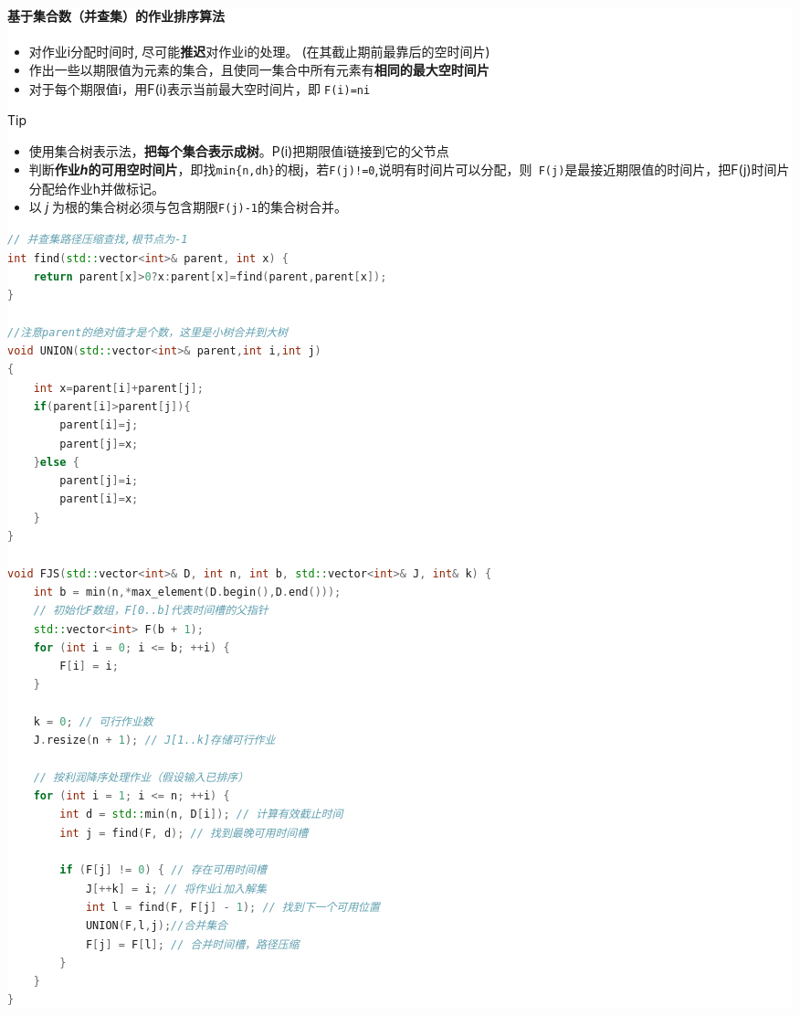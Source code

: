 #### 基于集合数（并查集）的作业排序算法

- 对作业i分配时间时, 尽可能**推迟**对作业i的处理。 (在其截止期前最靠后的空时间片)
- 作出一些以期限值为元素的集合，且使同一集合中所有元素有**相同的最大空时间片**
- 对于每个期限值i，用F(i)表示当前最大空时间片，即 `F(i)=ni`

> [!tip]
>
> - 使用集合树表示法，**把每个集合表示成树**。P(i)把期限值i链接到它的父节点
> - 判断**作业*h*的可用空时间片**，即找`min{n,dh}`的根j，若`F(j)!=0`,说明有时间片可以分配，则` F(j)`是最接近期限值的时间片，把F(j)时间片分配给作业h并做标记。
> - 以 *j* 为根的集合树必须与包含期限`F(j)-1`的集合树合并。

```cpp
// 并查集路径压缩查找,根节点为-1
int find(std::vector<int>& parent, int x) {
    return parent[x]>0?x:parent[x]=find(parent,parent[x]);
}

//注意parent的绝对值才是个数，这里是小树合并到大树
void UNION(std::vector<int>& parent,int i,int j)
{
    int x=parent[i]+parent[j];
    if(parent[i]>parent[j]){
        parent[i]=j;
        parent[j]=x;
    }else {
        parent[j]=i;
        parent[i]=x;
    }
}

void FJS(std::vector<int>& D, int n, int b, std::vector<int>& J, int& k) {
    int b = min(n,*max_element(D.begin(),D.end()));
    // 初始化F数组，F[0..b]代表时间槽的父指针
    std::vector<int> F(b + 1);
    for (int i = 0; i <= b; ++i) {
        F[i] = i;
    }
    
    k = 0; // 可行作业数
    J.resize(n + 1); // J[1..k]存储可行作业

    // 按利润降序处理作业（假设输入已排序）
    for (int i = 1; i <= n; ++i) {
        int d = std::min(n, D[i]); // 计算有效截止时间
        int j = find(F, d); // 找到最晚可用时间槽
        
        if (F[j] != 0) { // 存在可用时间槽
            J[++k] = i; // 将作业i加入解集
            int l = find(F, F[j] - 1); // 找到下一个可用位置
            UNION(F,l,j);//合并集合
            F[j] = F[l]; // 合并时间槽，路径压缩
        }
    }
}
```
